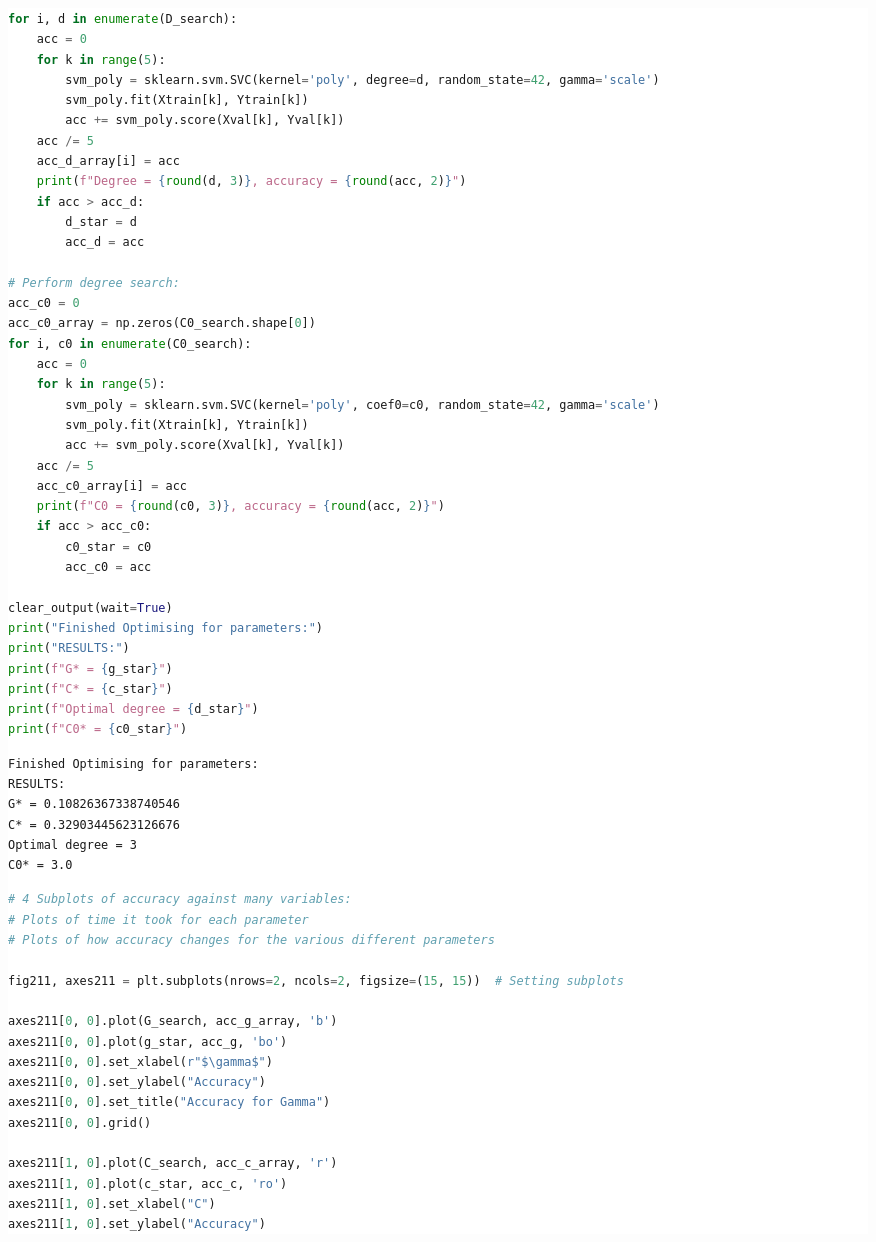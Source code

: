 ```python
for i, d in enumerate(D_search):
    acc = 0
    for k in range(5):
        svm_poly = sklearn.svm.SVC(kernel='poly', degree=d, random_state=42, gamma='scale')
        svm_poly.fit(Xtrain[k], Ytrain[k])
        acc += svm_poly.score(Xval[k], Yval[k])
    acc /= 5
    acc_d_array[i] = acc
    print(f"Degree = {round(d, 3)}, accuracy = {round(acc, 2)}")
    if acc > acc_d:
        d_star = d
        acc_d = acc

# Perform degree search:
acc_c0 = 0
acc_c0_array = np.zeros(C0_search.shape[0])
for i, c0 in enumerate(C0_search):
    acc = 0
    for k in range(5):
        svm_poly = sklearn.svm.SVC(kernel='poly', coef0=c0, random_state=42, gamma='scale')
        svm_poly.fit(Xtrain[k], Ytrain[k])
        acc += svm_poly.score(Xval[k], Yval[k])
    acc /= 5
    acc_c0_array[i] = acc
    print(f"C0 = {round(c0, 3)}, accuracy = {round(acc, 2)}")
    if acc > acc_c0:
        c0_star = c0
        acc_c0 = acc

clear_output(wait=True)
print("Finished Optimising for parameters:")
print("RESULTS:")
print(f"G* = {g_star}")
print(f"C* = {c_star}")
print(f"Optimal degree = {d_star}")
print(f"C0* = {c0_star}")
```

    Finished Optimising for parameters:
    RESULTS:
    G* = 0.10826367338740546
    C* = 0.32903445623126676
    Optimal degree = 3
    C0* = 3.0



```python
# 4 Subplots of accuracy against many variables:
# Plots of time it took for each parameter
# Plots of how accuracy changes for the various different parameters

fig211, axes211 = plt.subplots(nrows=2, ncols=2, figsize=(15, 15))  # Setting subplots

axes211[0, 0].plot(G_search, acc_g_array, 'b')
axes211[0, 0].plot(g_star, acc_g, 'bo')
axes211[0, 0].set_xlabel(r"$\gamma$")
axes211[0, 0].set_ylabel("Accuracy")
axes211[0, 0].set_title("Accuracy for Gamma")
axes211[0, 0].grid()

axes211[1, 0].plot(C_search, acc_c_array, 'r')
axes211[1, 0].plot(c_star, acc_c, 'ro')
axes211[1, 0].set_xlabel("C")
axes211[1, 0].set_ylabel("Accuracy")
```